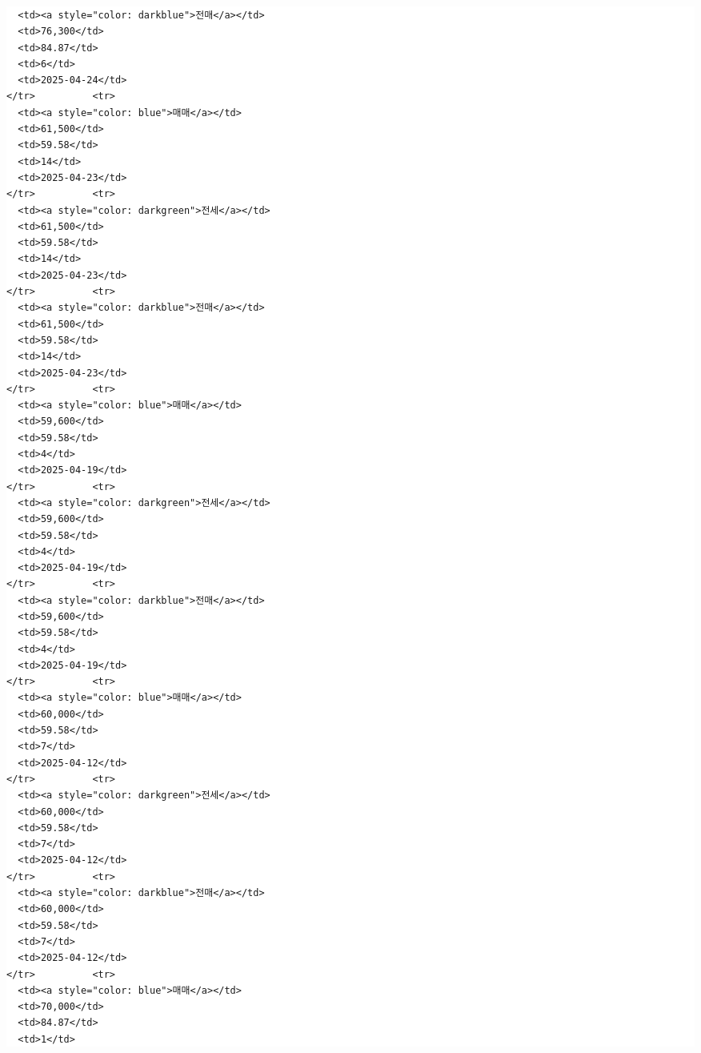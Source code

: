       <td><a style="color: darkblue">전매</a></td>
      <td>76,300</td>
      <td>84.87</td>
      <td>6</td>
      <td>2025-04-24</td>
    </tr>          <tr>
      <td><a style="color: blue">매매</a></td>
      <td>61,500</td>
      <td>59.58</td>
      <td>14</td>
      <td>2025-04-23</td>
    </tr>          <tr>
      <td><a style="color: darkgreen">전세</a></td>
      <td>61,500</td>
      <td>59.58</td>
      <td>14</td>
      <td>2025-04-23</td>
    </tr>          <tr>
      <td><a style="color: darkblue">전매</a></td>
      <td>61,500</td>
      <td>59.58</td>
      <td>14</td>
      <td>2025-04-23</td>
    </tr>          <tr>
      <td><a style="color: blue">매매</a></td>
      <td>59,600</td>
      <td>59.58</td>
      <td>4</td>
      <td>2025-04-19</td>
    </tr>          <tr>
      <td><a style="color: darkgreen">전세</a></td>
      <td>59,600</td>
      <td>59.58</td>
      <td>4</td>
      <td>2025-04-19</td>
    </tr>          <tr>
      <td><a style="color: darkblue">전매</a></td>
      <td>59,600</td>
      <td>59.58</td>
      <td>4</td>
      <td>2025-04-19</td>
    </tr>          <tr>
      <td><a style="color: blue">매매</a></td>
      <td>60,000</td>
      <td>59.58</td>
      <td>7</td>
      <td>2025-04-12</td>
    </tr>          <tr>
      <td><a style="color: darkgreen">전세</a></td>
      <td>60,000</td>
      <td>59.58</td>
      <td>7</td>
      <td>2025-04-12</td>
    </tr>          <tr>
      <td><a style="color: darkblue">전매</a></td>
      <td>60,000</td>
      <td>59.58</td>
      <td>7</td>
      <td>2025-04-12</td>
    </tr>          <tr>
      <td><a style="color: blue">매매</a></td>
      <td>70,000</td>
      <td>84.87</td>
      <td>1</td>